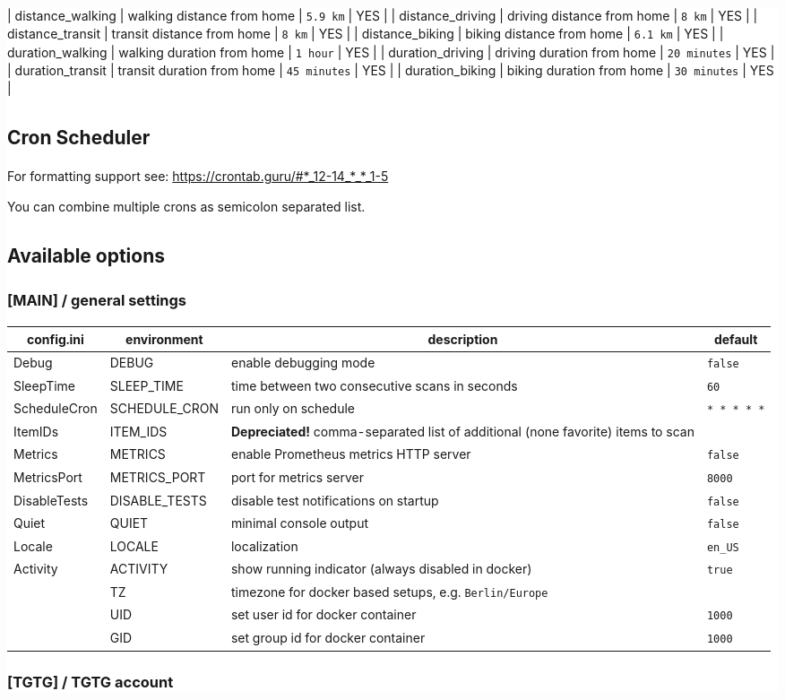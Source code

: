 | distance_walking | walking distance from home | `5.9 km` | YES |
| distance_driving | driving distance from home | `8 km` | YES |
| distance_transit | transit distance from home | `8 km` | YES |
| distance_biking | biking distance from home | `6.1 km` | YES |
| duration_walking | walking duration from home | `1 hour` | YES |
| duration_driving | driving duration from home | `20 minutes` | YES |
| duration_transit | transit duration from home | `45 minutes` | YES |
| duration_biking | biking duration from home | `30 minutes` | YES |

## Cron Scheduler

For formatting support see: <https://crontab.guru/#*_12-14_*_*_1-5>

You can combine multiple crons as semicolon separated list.

## Available options

### [MAIN] / general settings

| config.ini | environment | description | default |
|------------|-------------|-------------|---------|
| Debug | DEBUG | enable debugging mode | `false` |
| SleepTime | SLEEP_TIME | time between two consecutive scans in seconds | `60` |
| ScheduleCron | SCHEDULE_CRON | run only on schedule | `* * * * *` |
| ItemIDs | ITEM_IDS | **Depreciated!** comma-separated list of additional (none favorite) items to scan | |
| Metrics | METRICS | enable Prometheus metrics HTTP server | `false` |
| MetricsPort | METRICS_PORT | port for metrics server | `8000` |
| DisableTests | DISABLE_TESTS | disable test notifications on startup | `false` |
| Quiet | QUIET | minimal console output | `false` |
| Locale | LOCALE | localization | `en_US` |
| Activity | ACTIVITY | show running indicator (always disabled in docker) | `true` |
| | TZ | timezone for docker based setups, e.g. `Berlin/Europe` | |
| | UID | set user id for docker container | `1000` |
| | GID | set group id for docker container | `1000` |

### [TGTG] / TGTG account
